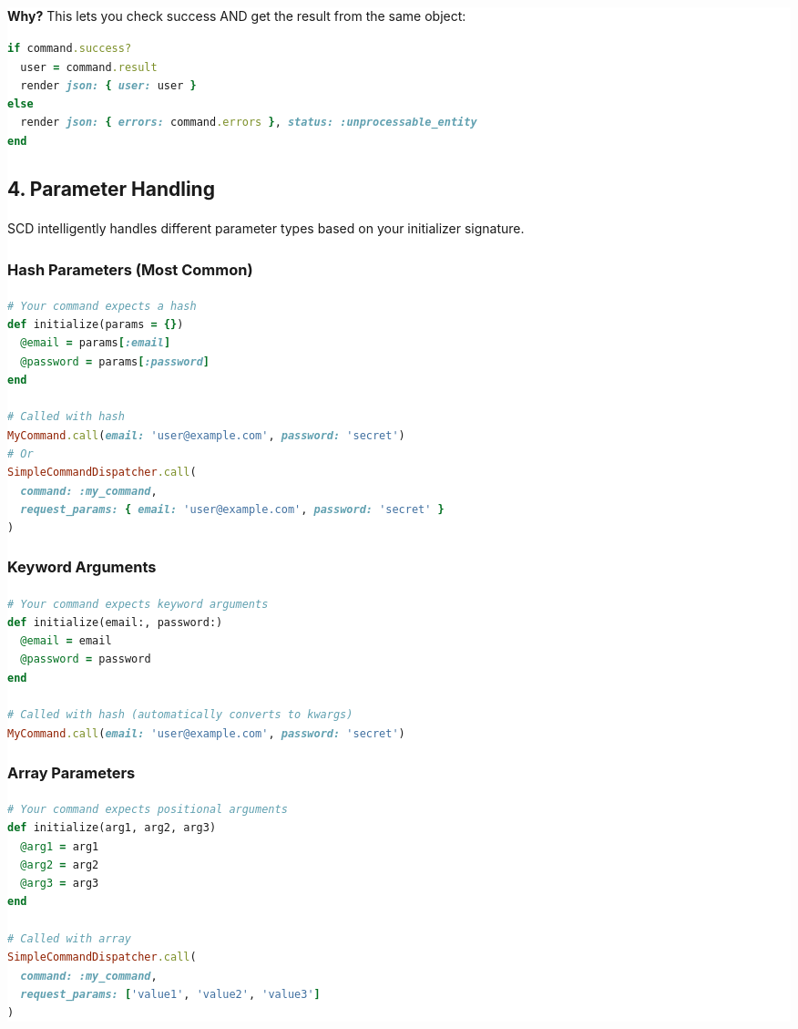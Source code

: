 **Why?** This lets you check success AND get the result from the same object:

```ruby
if command.success?
  user = command.result
  render json: { user: user }
else
  render json: { errors: command.errors }, status: :unprocessable_entity
end
```

## 4. Parameter Handling

SCD intelligently handles different parameter types based on your initializer signature.

### Hash Parameters (Most Common)

```ruby
# Your command expects a hash
def initialize(params = {})
  @email = params[:email]
  @password = params[:password]
end

# Called with hash
MyCommand.call(email: 'user@example.com', password: 'secret')
# Or
SimpleCommandDispatcher.call(
  command: :my_command,
  request_params: { email: 'user@example.com', password: 'secret' }
)
```

### Keyword Arguments

```ruby
# Your command expects keyword arguments
def initialize(email:, password:)
  @email = email
  @password = password
end

# Called with hash (automatically converts to kwargs)
MyCommand.call(email: 'user@example.com', password: 'secret')
```

### Array Parameters

```ruby
# Your command expects positional arguments
def initialize(arg1, arg2, arg3)
  @arg1 = arg1
  @arg2 = arg2
  @arg3 = arg3
end

# Called with array
SimpleCommandDispatcher.call(
  command: :my_command,
  request_params: ['value1', 'value2', 'value3']
)
```
